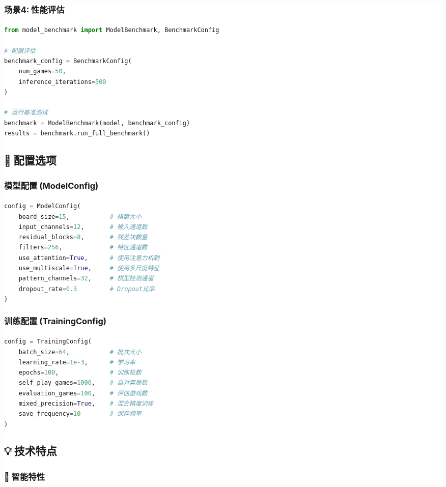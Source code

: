 ### 场景4: 性能评估

```python
from model_benchmark import ModelBenchmark, BenchmarkConfig

# 配置评估
benchmark_config = BenchmarkConfig(
    num_games=50,
    inference_iterations=500
)

# 运行基准测试
benchmark = ModelBenchmark(model, benchmark_config)
results = benchmark.run_full_benchmark()
```

## 🔧 配置选项

### 模型配置 (ModelConfig)

```python
config = ModelConfig(
    board_size=15,           # 棋盘大小
    input_channels=12,       # 输入通道数
    residual_blocks=8,       # 残差块数量
    filters=256,             # 特征通道数
    use_attention=True,      # 使用注意力机制
    use_multiscale=True,     # 使用多尺度特征
    pattern_channels=32,     # 棋型检测通道
    dropout_rate=0.3         # Dropout比率
)
```

### 训练配置 (TrainingConfig)

```python
config = TrainingConfig(
    batch_size=64,           # 批次大小
    learning_rate=1e-3,      # 学习率
    epochs=100,              # 训练轮数
    self_play_games=1000,    # 自对弈局数
    evaluation_games=100,    # 评估游戏数
    mixed_precision=True,    # 混合精度训练
    save_frequency=10        # 保存频率
)
```

## 💡 技术特点

### 🧠 智能特性
